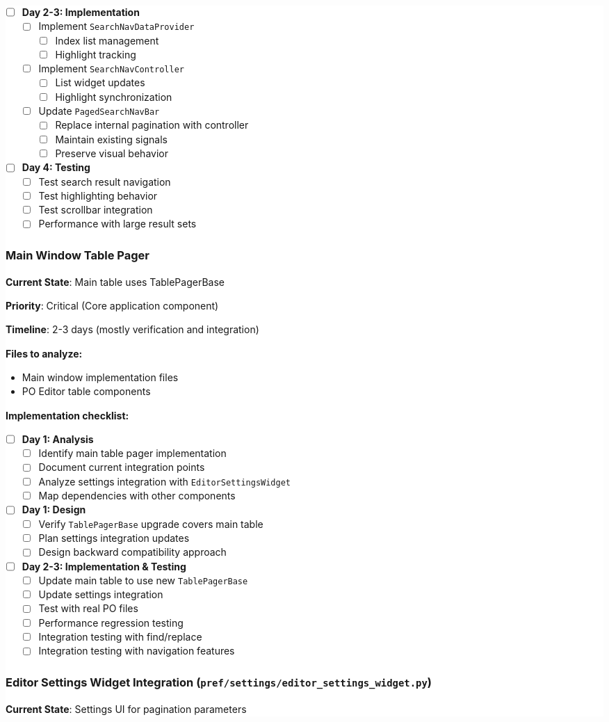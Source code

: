 - [ ] **Day 2-3: Implementation**
  - [ ] Implement `SearchNavDataProvider`
    - [ ] Index list management
    - [ ] Highlight tracking
  - [ ] Implement `SearchNavController`
    - [ ] List widget updates
    - [ ] Highlight synchronization
  - [ ] Update `PagedSearchNavBar`
    - [ ] Replace internal pagination with controller
    - [ ] Maintain existing signals
    - [ ] Preserve visual behavior

- [ ] **Day 4: Testing**
  - [ ] Test search result navigation
  - [ ] Test highlighting behavior
  - [ ] Test scrollbar integration
  - [ ] Performance with large result sets

### Main Window Table Pager

**Current State**: Main table uses TablePagerBase

**Priority**: Critical (Core application component)

**Timeline**: 2-3 days (mostly verification and integration)

**Files to analyze:**
- Main window implementation files
- PO Editor table components

**Implementation checklist:**
- [ ] **Day 1: Analysis**
  - [ ] Identify main table pager implementation
  - [ ] Document current integration points
  - [ ] Analyze settings integration with `EditorSettingsWidget`
  - [ ] Map dependencies with other components

- [ ] **Day 1: Design**
  - [ ] Verify `TablePagerBase` upgrade covers main table
  - [ ] Plan settings integration updates
  - [ ] Design backward compatibility approach

- [ ] **Day 2-3: Implementation & Testing**
  - [ ] Update main table to use new `TablePagerBase`
  - [ ] Update settings integration
  - [ ] Test with real PO files
  - [ ] Performance regression testing
  - [ ] Integration testing with find/replace
  - [ ] Integration testing with navigation features

### Editor Settings Widget Integration (`pref/settings/editor_settings_widget.py`)

**Current State**: Settings UI for pagination parameters
